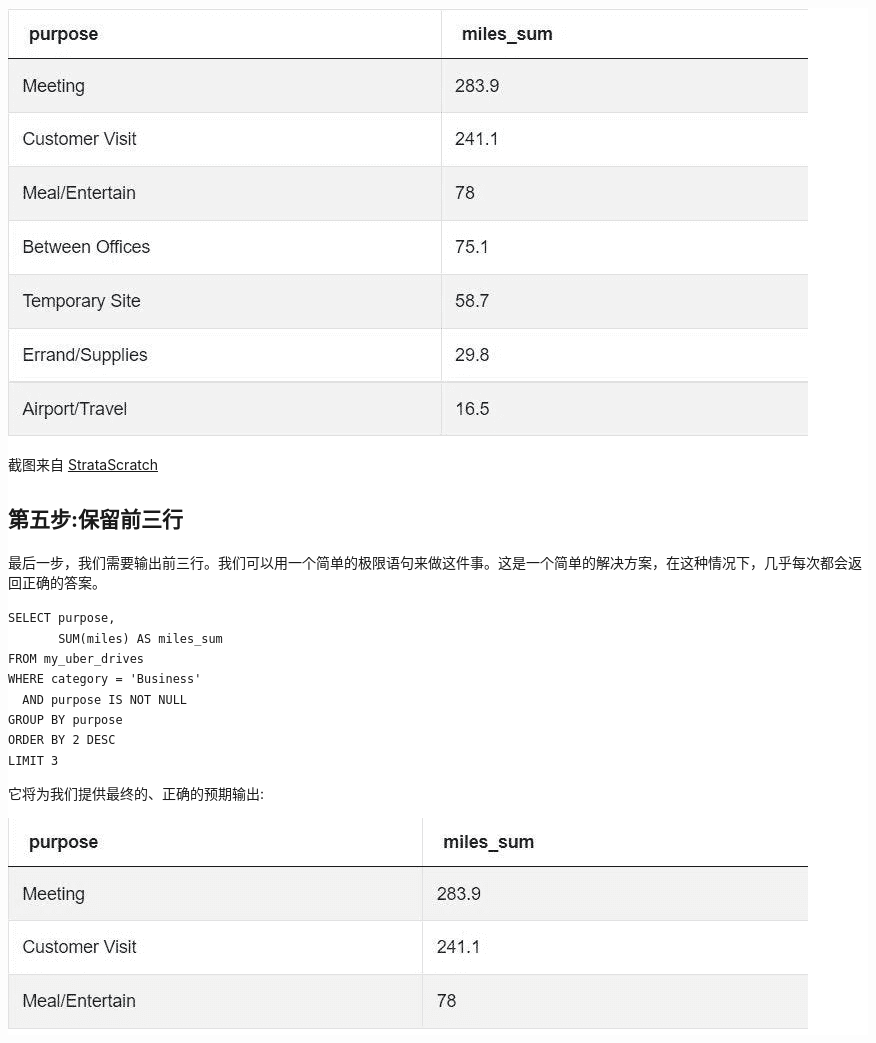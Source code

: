![](img/5a14a1d147314dcb6270b932872268b7.png)

截图来自 [StrataScratch](https://platform.stratascratch.com/coding/10169-highest-total-miles?code_type=1&utm_source=blog&utm_medium=click&utm_campaign=medium)

## 第五步:保留前三行

最后一步，我们需要输出前三行。我们可以用一个简单的极限语句来做这件事。这是一个简单的解决方案，在这种情况下，几乎每次都会返回正确的答案。

```
SELECT purpose,
       SUM(miles) AS miles_sum
FROM my_uber_drives
WHERE category = 'Business'
  AND purpose IS NOT NULL
GROUP BY purpose
ORDER BY 2 DESC
LIMIT 3
```

它将为我们提供最终的、正确的预期输出:

![](img/4b5f4893eb35e763d24924ec01d1a961.png)
